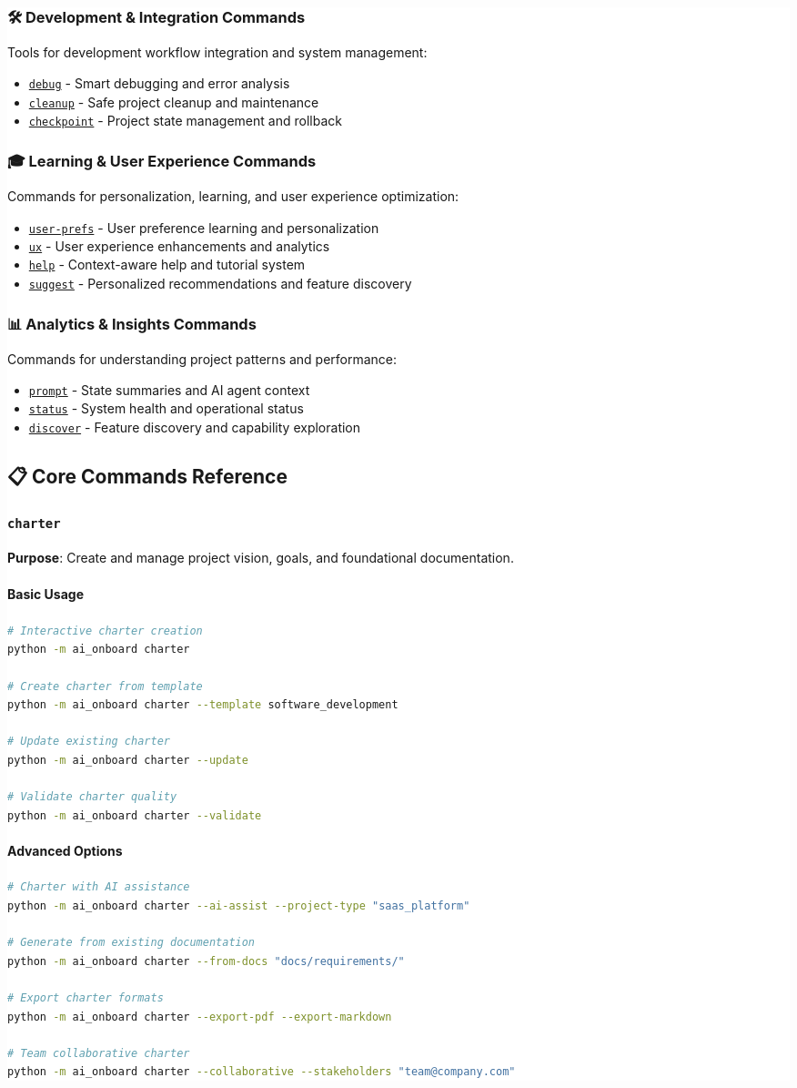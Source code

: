 ### 🛠️ Development & Integration Commands

Tools for development workflow integration and system management:

- [`debug`](#debug) - Smart debugging and error analysis
- [`cleanup`](#cleanup) - Safe project cleanup and maintenance
- [`checkpoint`](#checkpoint) - Project state management and rollback

### 🎓 Learning & User Experience Commands

Commands for personalization, learning, and user experience optimization:

- [`user-prefs`](#user-prefs) - User preference learning and personalization
- [`ux`](#ux) - User experience enhancements and analytics
- [`help`](#help) - Context-aware help and tutorial system
- [`suggest`](#suggest) - Personalized recommendations and feature discovery

### 📊 Analytics & Insights Commands

Commands for understanding project patterns and performance:

- [`prompt`](#prompt) - State summaries and AI agent context
- [`status`](#status) - System health and operational status
- [`discover`](#discover) - Feature discovery and capability exploration

## 📋 Core Commands Reference

### `charter`

**Purpose**: Create and manage project vision, goals, and foundational documentation.

#### Basic Usage

```bash
# Interactive charter creation
python -m ai_onboard charter

# Create charter from template
python -m ai_onboard charter --template software_development

# Update existing charter
python -m ai_onboard charter --update

# Validate charter quality
python -m ai_onboard charter --validate
```

#### Advanced Options

```bash
# Charter with AI assistance
python -m ai_onboard charter --ai-assist --project-type "saas_platform"

# Generate from existing documentation
python -m ai_onboard charter --from-docs "docs/requirements/"

# Export charter formats
python -m ai_onboard charter --export-pdf --export-markdown

# Team collaborative charter
python -m ai_onboard charter --collaborative --stakeholders "team@company.com"
```
